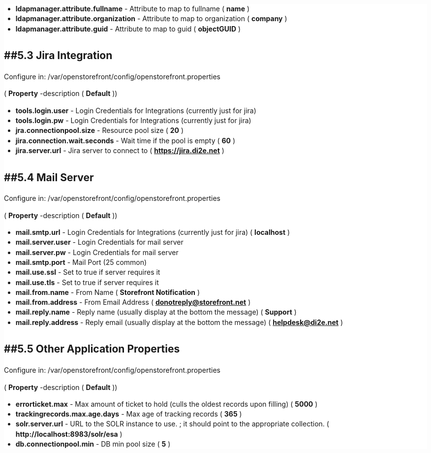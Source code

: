 -   **ldapmanager.attribute.fullname** -        Attribute to map to fullname                                                        ( **name** )
-   **ldapmanager.attribute.organization** -    Attribute to map to organization                                                    ( **company** )
-   **ldapmanager.attribute.guid** -            Attribute to map to guid                                                            ( **objectGUID** )

##5.3 Jira Integration
----------------

Configure in: /var/openstorefront/config/openstorefront.properties

( **Property** -description ( **Default** ))

-  **tools.login.user** -               Login Credentials for Integrations (currently just for jira)   
-  **tools.login.pw** -                 Login Credentials for Integrations (currently just for jira)   
-  **jra.connectionpool.size** -       Resource pool size                                             ( **20** )
-  **jira.connection.wait.seconds** -   Wait time if the pool is empty                                 ( **60** )
-  **jira.server.url** -                Jira server to connect to                                      ( **https://jira.di2e.net** )

##5.4 Mail Server
-----------

Configure in: /var/openstorefront/config/openstorefront.properties

( **Property** -description ( **Default** ))

-  **mail.smtp.url** -        Login Credentials for Integrations (currently just for jira)   ( **localhost** )
-  **mail.server.user** -     Login Credentials for mail server                              
-  **mail.server.pw** -       Login Credentials for mail server                              
-  **mail.smtp.port** -       Mail Port (25 common)                                          
-  **mail.use.ssl** -         Set to true if server requires it                            
-  **mail.use.tls** -         Set to true if server requires it                            
-  **mail.from.name** -       From Name                                                      ( **Storefront Notification** )
-  **mail.from.address** -    From Email Address                                             ( **donotreply@storefront.net** )
-  **mail.reply.name** -      Reply name (usually display at the bottom the message)         ( **Support** )
-  **mail.reply.address** -   Reply email (usually display at the bottom the message)        ( **helpdesk@di2e.net** )

##5.5 Other Application Properties
----------------------------

Configure in: /var/openstorefront/config/openstorefront.properties

( **Property** -description ( **Default** ))

-  **errorticket.max**          -            Max amount of ticket to hold (culls the oldest records upon filling)                                                                                                       ( **5000** )
-  **trackingrecords.max.age.days**  -       Max age of tracking records                                                                                                                                                ( **365** )
-  **solr.server.url**     -                 URL to the SOLR instance to use. ; it should point to the appropriate collection.                                                                               ( **http://localhost:8983/solr/esa** )
-  **db.connectionpool.min**    -            DB min pool size                                                                                                                                                           ( **5** )